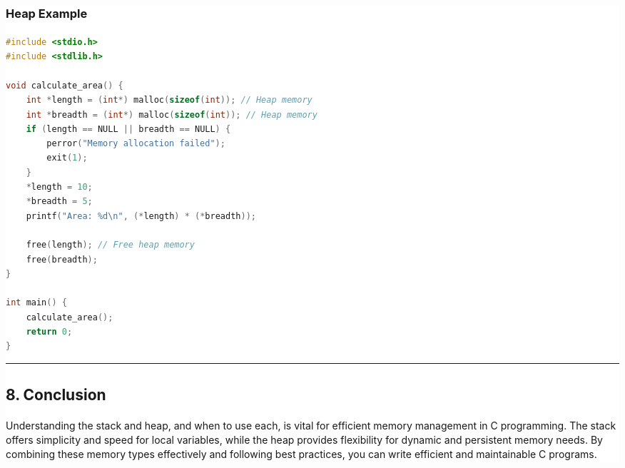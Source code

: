 ### **Heap Example**
```c
#include <stdio.h>
#include <stdlib.h>

void calculate_area() {
    int *length = (int*) malloc(sizeof(int)); // Heap memory
    int *breadth = (int*) malloc(sizeof(int)); // Heap memory
    if (length == NULL || breadth == NULL) {
        perror("Memory allocation failed");
        exit(1);
    }
    *length = 10;
    *breadth = 5;
    printf("Area: %d\n", (*length) * (*breadth));

    free(length); // Free heap memory
    free(breadth);
}

int main() {
    calculate_area();
    return 0;
}
```

---

## **8. Conclusion**

Understanding the stack and heap, and when to use each, is vital for efficient memory management in C programming. The stack offers simplicity and speed for local variables, while the heap provides flexibility for dynamic and persistent memory needs. By combining these memory types effectively and following best practices, you can write efficient and maintainable C programs.